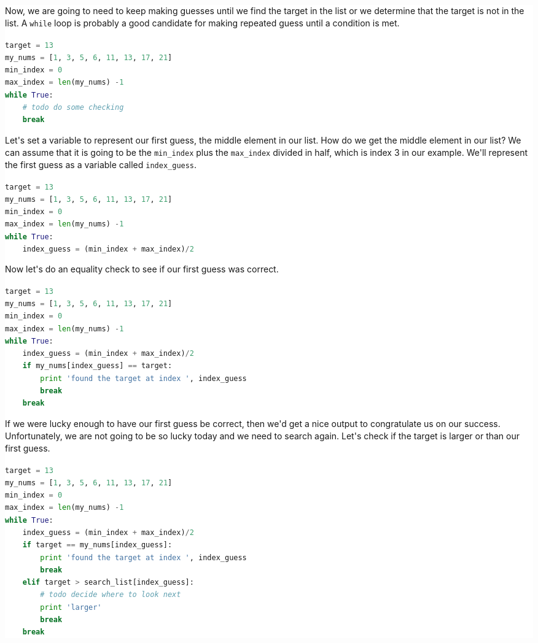 Now, we are going to need to keep making guesses until we find the target in the list or we determine that the target is not in the list. A `while` loop is probably a good candidate for making repeated guess until a condition is met.

```python
target = 13
my_nums = [1, 3, 5, 6, 11, 13, 17, 21]
min_index = 0
max_index = len(my_nums) -1
while True:
    # todo do some checking
    break
```

Let's set a variable to represent our first guess, the middle element in our list. How do we get the middle element in our list? We can assume that it is going to be the `min_index` plus the `max_index` divided in half, which is index 3 in our example. We'll represent the first guess as a variable called `index_guess`.

```python
target = 13
my_nums = [1, 3, 5, 6, 11, 13, 17, 21]
min_index = 0
max_index = len(my_nums) -1
while True:
    index_guess = (min_index + max_index)/2
```

Now let's do an equality check to see if our first guess was correct.

```python
target = 13
my_nums = [1, 3, 5, 6, 11, 13, 17, 21]
min_index = 0
max_index = len(my_nums) -1
while True:
    index_guess = (min_index + max_index)/2
    if my_nums[index_guess] == target:
        print 'found the target at index ', index_guess
        break
    break
```
If we were lucky enough to have our first guess be correct, then we'd get a nice output to congratulate us on our success. Unfortunately, we are not going to be so lucky today and we need to search again. Let's check if the target is larger or than our first guess.

```python
target = 13
my_nums = [1, 3, 5, 6, 11, 13, 17, 21]
min_index = 0
max_index = len(my_nums) -1
while True:
    index_guess = (min_index + max_index)/2
    if target == my_nums[index_guess]:
        print 'found the target at index ', index_guess
        break
    elif target > search_list[index_guess]:
        # todo decide where to look next
        print 'larger'
        break
    break
```

